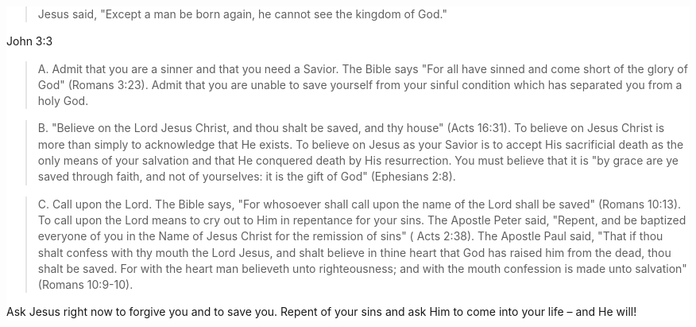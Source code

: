 > Jesus said, "Except a man be born again,  he cannot see the kingdom of God."

John 3:3

> A. Admit that you are a sinner and that you need a Savior. The Bible says "For all have sinned and come short of the glory of God" (Romans 3:23). Admit that you are unable to save yourself from your sinful condition which has separated you from a holy God.

> B. "Believe on the Lord Jesus Christ, and thou shalt be saved, and thy house" (Acts 16:31). To believe on Jesus Christ is more than simply to acknowledge that He exists. To believe on Jesus as your Savior is to accept His sacrificial death as the only means of your salvation and that He conquered death by His resurrection. You must believe that it is "by grace are ye saved through faith, and not of yourselves: it is the gift of God" (Ephesians 2:8).

> C.  Call upon the Lord. The Bible says, "For whosoever shall call upon the name of the Lord shall be saved" (Romans 10:13). To call upon the Lord means to cry out to Him in repentance for your sins. The Apostle Peter said, "Repent, and be baptized everyone of you in the Name of Jesus Christ for the remission of sins" ( Acts 2:38). The Apostle Paul said, "That if thou shalt confess with thy mouth the Lord Jesus, and shalt believe in thine heart that God has raised him from the dead, thou shalt be saved. For with the heart man believeth unto righteousness; and with the mouth confession is made unto salvation" (Romans 10:9-10).

Ask Jesus right now to forgive you and to save you. Repent of your sins and ask Him to come into your life – and He will!